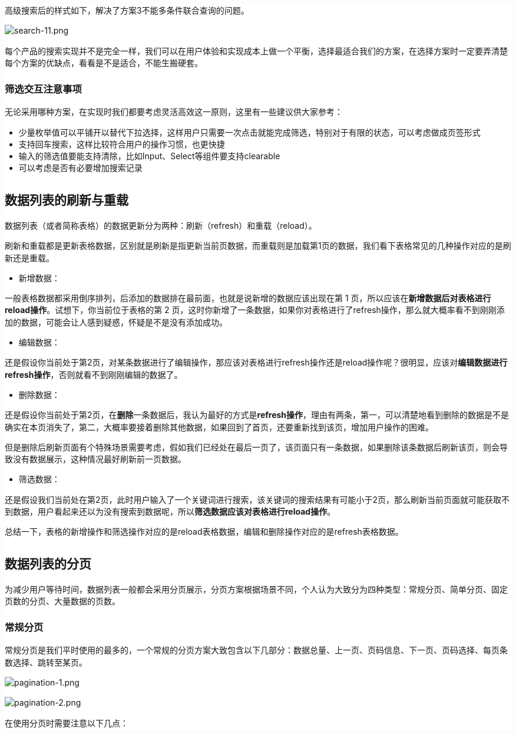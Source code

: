 高级搜索后的样式如下，解决了方案3不能多条件联合查询的问题。

![search-11.png](https://p6-juejin.byteimg.com/tos-cn-i-k3u1fbpfcp/f51f9f9331b64bc29206b258634e997d~tplv-k3u1fbpfcp-jj-mark:1600:0:0:0:q75.jpg#?w=1113&h=396&s=66940&e=png&b=f6f6f8)

每个产品的搜索实现并不是完全一样，我们可以在用户体验和实现成本上做一个平衡，选择最适合我们的方案，在选择方案时一定要弄清楚每个方案的优缺点，看看是不是适合，不能生搬硬套。

### 筛选交互注意事项

无论采用哪种方案，在实现时我们都要考虑灵活高效这一原则，这里有一些建议供大家参考：

*   少量枚举值可以平铺开以替代下拉选择，这样用户只需要一次点击就能完成筛选，特别对于有限的状态，可以考虑做成页签形式
*   支持回车搜索，这样比较符合用户的操作习惯，也更快捷
*   输入的筛选值要能支持清除，比如Input、Select等组件要支持clearable
*   可以考虑是否有必要增加搜索记录

数据列表的刷新与重载
----------

数据列表（或者简称表格）的数据更新分为两种：刷新（refresh）和重载（reload）。

刷新和重载都是更新表格数据，区别就是刷新是指更新当前页数据，而重载则是加载第1页的数据，我们看下表格常见的几种操作对应的是刷新还是重载。

*   新增数据：

一般表格数据都采用倒序排列，后添加的数据排在最前面，也就是说新增的数据应该出现在第 1 页，所以应该在**新增数据后对表格进行reload操作**。试想下，你当前位于表格的第 2 页，这时你新增了一条数据，如果你对表格进行了refresh操作，那么就大概率看不到刚刚添加的数据，可能会让人感到疑惑，怀疑是不是没有添加成功。

*   编辑数据：

还是假设你当前处于第2页，对某条数据进行了编辑操作，那应该对表格进行refresh操作还是reload操作呢？很明显，应该对**编辑数据进行refresh操作**，否则就看不到刚刚编辑的数据了。

*   删除数据：

还是假设你当前处于第2页，在**删除**一条数据后，我认为最好的方式是**refresh操作**，理由有两条，第一，可以清楚地看到删除的数据是不是确实在本页消失了，第二，大概率要接着删除其他数据，如果回到了首页，还要重新找到该页，增加用户操作的困难。

但是删除后刷新页面有个特殊场景需要考虑，假如我们已经处在最后一页了，该页面只有一条数据，如果删除该条数据后刷新该页，则会导致没有数据展示，这种情况最好刷新前一页数据。

*   筛选数据：

还是假设我们当前处在第2页，此时用户输入了一个关键词进行搜索，该关键词的搜索结果有可能小于2页，那么刷新当前页面就可能获取不到数据，用户看起来还以为没有搜索到数据呢，所以**筛选数据应该对表格进行reload操作**。

总结一下，表格的新增操作和筛选操作对应的是reload表格数据，编辑和删除操作对应的是refresh表格数据。

数据列表的分页
-------

为减少用户等待时间，数据列表一般都会采用分页展示，分页方案根据场景不同，个人认为大致分为四种类型：常规分页、简单分页、固定页数的分页、大量数据的页数。

### 常规分页

常规分页是我们平时使用的最多的，一个常规的分页方案大致包含以下几部分：数据总量、上一页、页码信息、下一页、页码选择、每页条数选择、跳转至某页。

![pagination-1.png](https://p6-juejin.byteimg.com/tos-cn-i-k3u1fbpfcp/7252abf67d3d49d0a24fcad56ac7faca~tplv-k3u1fbpfcp-jj-mark:1600:0:0:0:q75.jpg#?w=789&h=54&s=8465&e=png&b=fefefe)

![pagination-2.png](https://p3-juejin.byteimg.com/tos-cn-i-k3u1fbpfcp/4216c59d7eb244cc9e211900c0cbdd4b~tplv-k3u1fbpfcp-jj-mark:1600:0:0:0:q75.jpg#?w=344&h=43&s=5459&e=png&b=fefefe)

在使用分页时需要注意以下几点：
